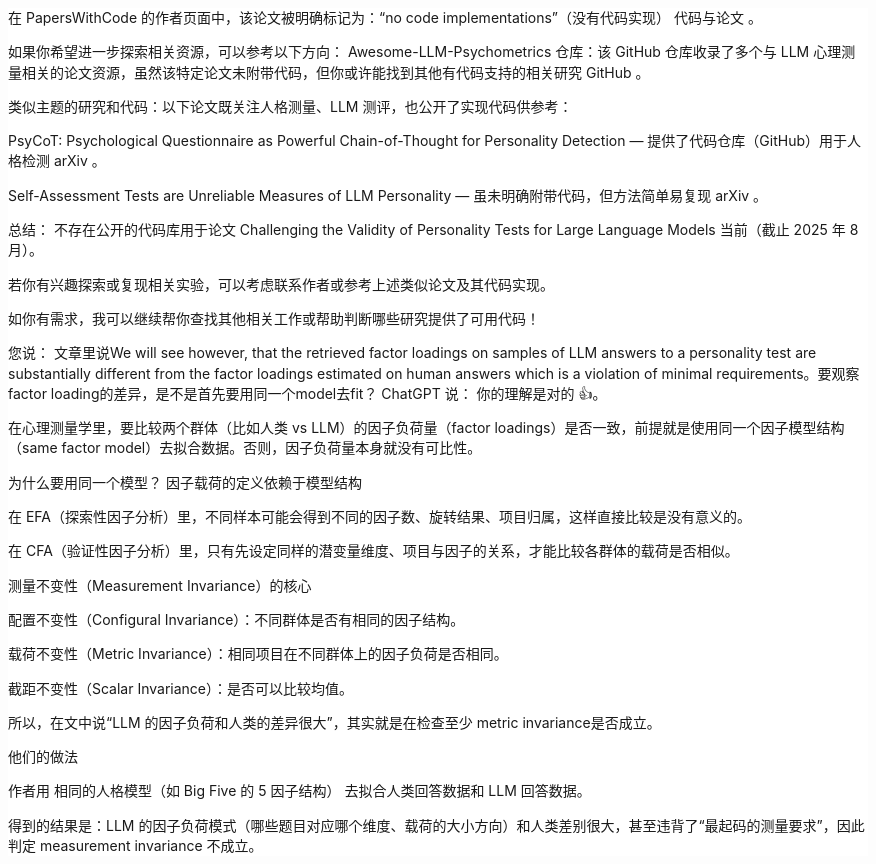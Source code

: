 在 PapersWithCode 的作者页面中，该论文被明确标记为：“no code implementations”（没有代码实现）
代码与论文
。

如果你希望进一步探索相关资源，可以参考以下方向：
Awesome-LLM-Psychometrics 仓库：该 GitHub 仓库收录了多个与 LLM 心理测量相关的论文资源，虽然该特定论文未附带代码，但你或许能找到其他有代码支持的相关研究 
GitHub
。

类似主题的研究和代码：以下论文既关注人格测量、LLM 测评，也公开了实现代码供参考：

PsyCoT: Psychological Questionnaire as Powerful Chain-of-Thought for Personality Detection — 提供了代码仓库（GitHub）用于人格检测 
arXiv
。

Self-Assessment Tests are Unreliable Measures of LLM Personality — 虽未明确附带代码，但方法简单易复现 
arXiv
。

总结：
不存在公开的代码库用于论文 Challenging the Validity of Personality Tests for Large Language Models 当前（截止 2025 年 8 月）。

若你有兴趣探索或复现相关实验，可以考虑联系作者或参考上述类似论文及其代码实现。

如你有需求，我可以继续帮你查找其他相关工作或帮助判断哪些研究提供了可用代码！

您说：
文章里说We will see however, that the retrieved factor loadings on samples of LLM answers to a personality test are substantially different from the factor loadings estimated on human answers which is a violation of minimal requirements。要观察factor loading的差异，是不是首先要用同一个model去fit？
ChatGPT 说：
你的理解是对的 👍。

在心理测量学里，要比较两个群体（比如人类 vs LLM）的因子负荷量（factor loadings）是否一致，前提就是使用同一个因子模型结构（same factor model）去拟合数据。否则，因子负荷量本身就没有可比性。

为什么要用同一个模型？
因子载荷的定义依赖于模型结构

在 EFA（探索性因子分析）里，不同样本可能会得到不同的因子数、旋转结果、项目归属，这样直接比较是没有意义的。

在 CFA（验证性因子分析）里，只有先设定同样的潜变量维度、项目与因子的关系，才能比较各群体的载荷是否相似。

测量不变性（Measurement Invariance）的核心

配置不变性（Configural Invariance）：不同群体是否有相同的因子结构。

载荷不变性（Metric Invariance）：相同项目在不同群体上的因子负荷是否相同。

截距不变性（Scalar Invariance）：是否可以比较均值。

所以，在文中说“LLM 的因子负荷和人类的差异很大”，其实就是在检查至少 metric invariance是否成立。

他们的做法

作者用 相同的人格模型（如 Big Five 的 5 因子结构） 去拟合人类回答数据和 LLM 回答数据。

得到的结果是：LLM 的因子负荷模式（哪些题目对应哪个维度、载荷的大小方向）和人类差别很大，甚至违背了“最起码的测量要求”，因此判定 measurement invariance 不成立。
